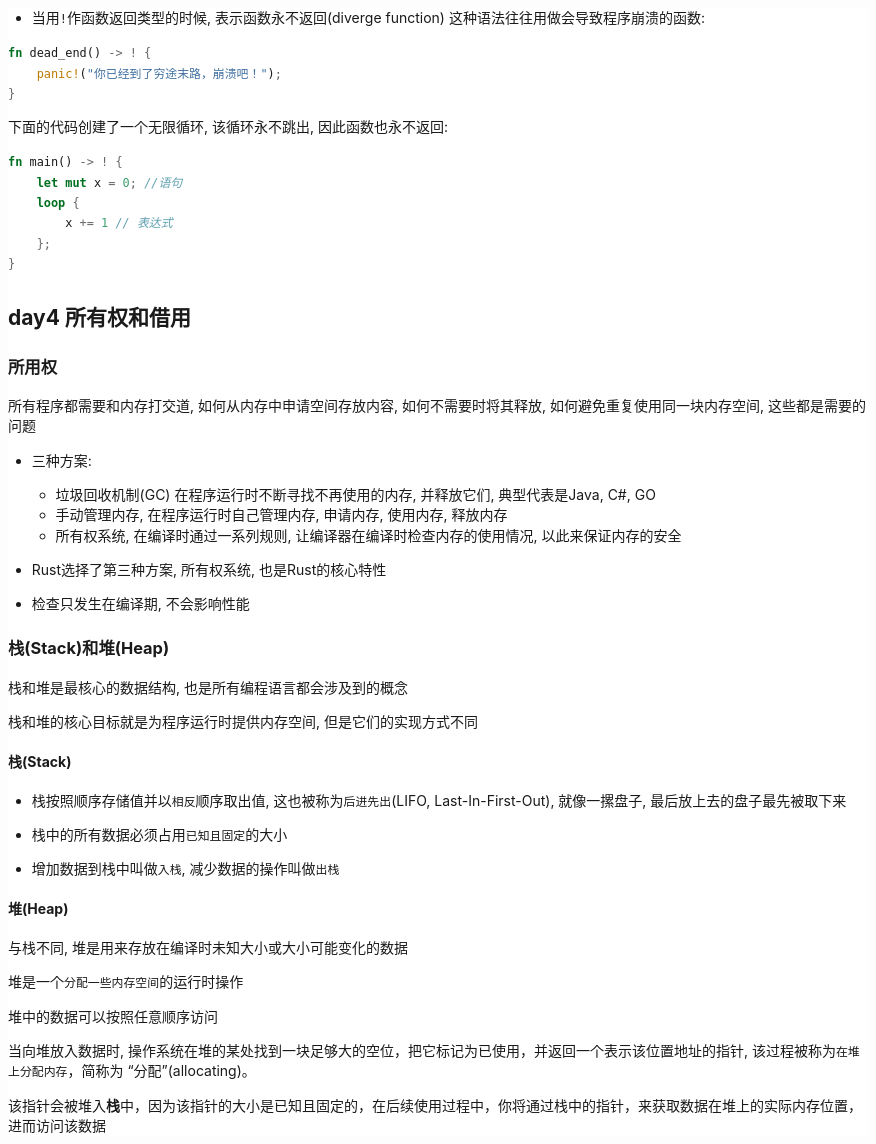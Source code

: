 - 当用`!`作函数返回类型的时候, 表示函数永不返回(diverge function) 这种语法往往用做会导致程序崩溃的函数:

```rust
fn dead_end() -> ! {
    panic!("你已经到了穷途末路，崩溃吧！");
}
```

下面的代码创建了一个无限循环, 该循环永不跳出, 因此函数也永不返回:

```rust
fn main() -> ! {
    let mut x = 0; //语句
    loop {
        x += 1 // 表达式
    };
}
```

## day4 所有权和借用

### 所用权

所有程序都需要和内存打交道, 如何从内存中申请空间存放内容, 如何不需要时将其释放, 如何避免重复使用同一块内存空间, 这些都是需要的问题

- 三种方案:
    - 垃圾回收机制(GC) 在程序运行时不断寻找不再使用的内存, 并释放它们, 典型代表是Java, C#, GO
    - 手动管理内存, 在程序运行时自己管理内存, 申请内存, 使用内存, 释放内存
    - 所有权系统, 在编译时通过一系列规则, 让编译器在编译时检查内存的使用情况, 以此来保证内存的安全

- Rust选择了第三种方案, 所有权系统, 也是Rust的核心特性
- 检查只发生在编译期, 不会影响性能

### 栈(Stack)和堆(Heap)

栈和堆是最核心的数据结构, 也是所有编程语言都会涉及到的概念

栈和堆的核心目标就是为程序运行时提供内存空间, 但是它们的实现方式不同

#### 栈(Stack)

- 栈按照顺序存储值并以`相反`顺序取出值, 这也被称为`后进先出`(LIFO, Last-In-First-Out), 就像一摞盘子, 最后放上去的盘子最先被取下来

- 栈中的所有数据必须占用`已知且固定`的大小

- 增加数据到栈中叫做`入栈`, 减少数据的操作叫做`出栈`

#### 堆(Heap)

与栈不同, 堆是用来存放在编译时未知大小或大小可能变化的数据

堆是一个`分配一些内存空间`的运行时操作

堆中的数据可以按照任意顺序访问

当向堆放入数据时, 操作系统在堆的某处找到一块足够大的空位，把它标记为已使用，并返回一个表示该位置地址的指针, 该过程被称为`在堆上分配内存`，简称为 “分配”(allocating)。

该指针会被堆入**栈**中，因为该指针的大小是已知且固定的，在后续使用过程中，你将通过栈中的指针，来获取数据在堆上的实际内存位置，进而访问该数据
